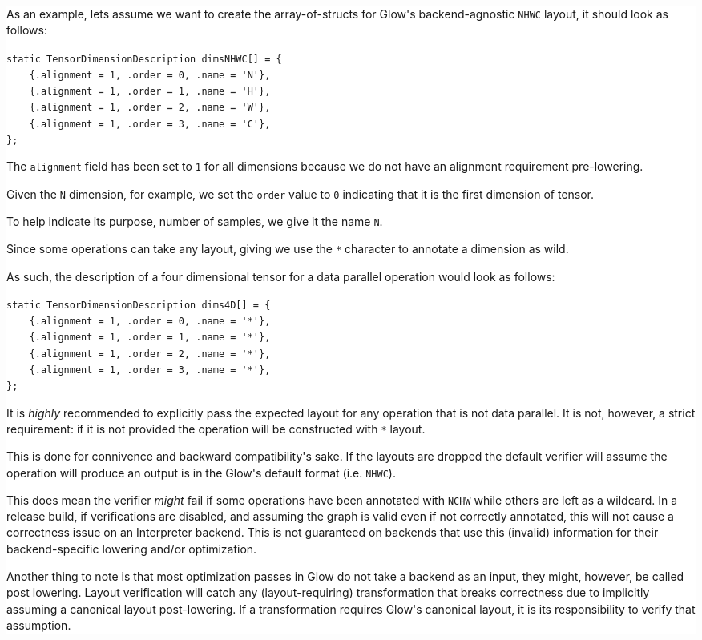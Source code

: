As an example, lets assume we want to create the array-of-structs for Glow's
backend-agnostic `NHWC` layout, it should look as follows:

```
static TensorDimensionDescription dimsNHWC[] = {
    {.alignment = 1, .order = 0, .name = 'N'},
    {.alignment = 1, .order = 1, .name = 'H'},
    {.alignment = 1, .order = 2, .name = 'W'},
    {.alignment = 1, .order = 3, .name = 'C'},
};
```

The `alignment` field has been set to `1` for all dimensions because
we do not have an alignment requirement pre-lowering.

Given the `N` dimension, for example, we set the `order` value to `0`
indicating that it is the first dimension of tensor.

To help indicate its purpose, number of samples, we give it the name `N`.

Since some operations can take any layout, giving we use the `*` character
to annotate a dimension as wild.

As such, the description of a four dimensional tensor for a data parallel
operation would look as follows:

```
static TensorDimensionDescription dims4D[] = {
    {.alignment = 1, .order = 0, .name = '*'},
    {.alignment = 1, .order = 1, .name = '*'},
    {.alignment = 1, .order = 2, .name = '*'},
    {.alignment = 1, .order = 3, .name = '*'},
};
```

It is *highly* recommended to explicitly pass the expected layout for any operation
that is not data parallel.
It is not, however, a strict requirement: if it is not provided the
operation will be constructed with `*` layout.

This is done for connivence and backward compatibility's sake. If the layouts
are dropped the default verifier will assume the operation will produce an
output is in the Glow's default format (i.e. `NHWC`).

This does mean the verifier *might* fail if some operations have been annotated
with `NCHW` while others are left as a wildcard. In a release build, if
verifications are disabled, and assuming the graph is valid even if not
correctly annotated, this will not cause a correctness issue on an
Interpreter backend. This is not guaranteed on backends that use this (invalid)
information for their backend-specific lowering and/or optimization.

Another thing to note is that most optimization passes in Glow do not take
a backend as an input, they might, however, be called post lowering. Layout
verification will catch any (layout-requiring) transformation that breaks
correctness due to implicitly assuming a canonical layout post-lowering.
If a transformation requires Glow's canonical layout, it is its responsibility
to verify that assumption.
